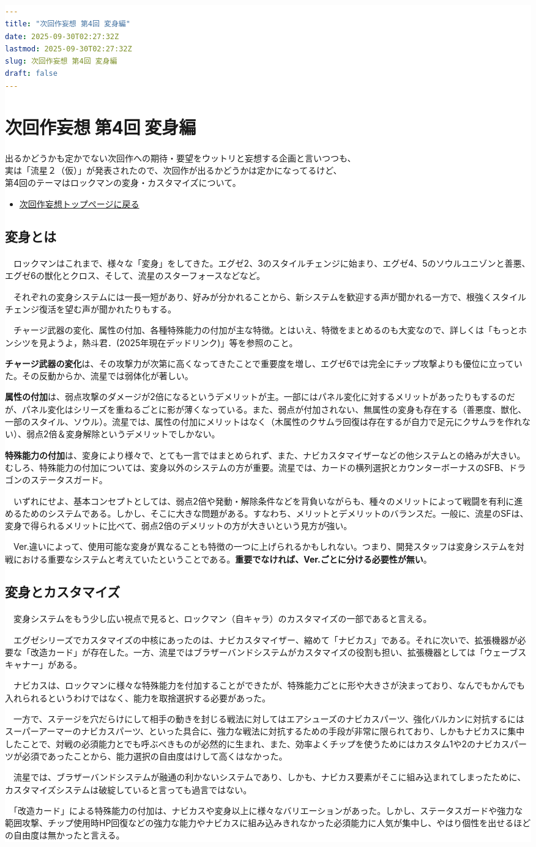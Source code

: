 ```yaml
---
title: "次回作妄想 第4回 変身編"
date: 2025-09-30T02:27:32Z
lastmod: 2025-09-30T02:27:32Z
slug: 次回作妄想 第4回 変身編
draft: false
---
```


# 次回作妄想 第4回 変身編

出るかどうかも定かでない次回作への期待・要望をウットリと妄想する企画と言いつつも、<br />
実は「流星２（仮）」が発表されたので、次回作が出るかどうかは定かになってるけど、<br />
第4回のテーマはロックマンの変身・カスタマイズについて。

- [次回作妄想トップページに戻る](docs/次回作妄想)

## 変身とは
　ロックマンはこれまで、様々な「変身」をしてきた。エグゼ2、3のスタイルチェンジに始まり、エグゼ4、5のソウルユニゾンと善悪、エグゼ6の獣化とクロス、そして、流星のスターフォースなどなど。

　それぞれの変身システムには一長一短があり、好みが分かれることから、新システムを歓迎する声が聞かれる一方で、根強くスタイルチェンジ復活を望む声が聞かれたりもする。

　チャージ武器の変化、属性の付加、各種特殊能力の付加が主な特徴。とはいえ、特徴をまとめるのも大変なので、詳しくは「もっとホンシツを見ようよ，熱斗君．(2025年現在デッドリンク)」等を参照のこと。

**チャージ武器の変化**は、その攻撃力が次第に高くなってきたことで重要度を増し、エグゼ6では完全にチップ攻撃よりも優位に立っていた。その反動からか、流星では弱体化が著しい。

**属性の付加**は、弱点攻撃のダメージが2倍になるというデメリットが主。一部にはパネル変化に対するメリットがあったりもするのだが、パネル変化はシリーズを重ねるごとに影が薄くなっている。また、弱点が付加されない、無属性の変身も存在する（善悪度、獣化、一部のスタイル、ソウル）。流星では、属性の付加にメリットはなく（木属性のクサムラ回復は存在するが自力で足元にクサムラを作れない）、弱点2倍＆変身解除というデメリットでしかない。

**特殊能力の付加**は、変身により様々で、とても一言ではまとめられず、また、ナビカスタマイザーなどの他システムとの絡みが大きい。むしろ、特殊能力の付加については、変身以外のシステムの方が重要。流星では、カードの横列選択とカウンターボーナスのSFB、ドラゴンのステータスガード。

　いずれにせよ、基本コンセプトとしては、弱点2倍や発動・解除条件などを背負いながらも、種々のメリットによって戦闘を有利に進めるためのシステムである。しかし、そこに大きな問題がある。すなわち、メリットとデメリットのバランスだ。一般に、流星のSFは、変身で得られるメリットに比べて、弱点2倍のデメリットの方が大きいという見方が強い。

　Ver.違いによって、使用可能な変身が異なることも特徴の一つに上げられるかもしれない。つまり、開発スタッフは変身システムを対戦における重要なシステムと考えていたということである。**重要でなければ、Ver.ごとに分ける必要性が無い**。

## 変身とカスタマイズ
　変身システムをもう少し広い視点で見ると、ロックマン（自キャラ）のカスタマイズの一部であると言える。

　エグゼシリーズでカスタマイズの中核にあったのは、ナビカスタマイザー、縮めて「ナビカス」である。それに次いで、拡張機器が必要な「改造カード」が存在した。一方、流星ではブラザーバンドシステムがカスタマイズの役割も担い、拡張機器としては「ウェーブスキャナー」がある。

　ナビカスは、ロックマンに様々な特殊能力を付加することができたが、特殊能力ごとに形や大きさが決まっており、なんでもかんでも入れられるというわけではなく、能力を取捨選択する必要があった。

　一方で、ステージを穴だらけにして相手の動きを封じる戦法に対してはエアシューズのナビカスパーツ、強化バルカンに対抗するにはスーパーアーマーのナビカスパーツ、といった具合に、強力な戦法に対抗するための手段が非常に限られており、しかもナビカスに集中したことで、対戦の必須能力とでも呼ぶべきものが必然的に生まれ、また、効率よくチップを使うためにはカスタム1や2のナビカスパーツが必須であったことから、能力選択の自由度はけして高くはなかった。

　流星では、ブラザーバンドシステムが融通の利かないシステムであり、しかも、ナビカス要素がそこに組み込まれてしまったために、カスタマイズシステムは破綻していると言っても過言ではない。

　「改造カード」による特殊能力の付加は、ナビカスや変身以上に様々なバリエーションがあった。しかし、ステータスガードや強力な範囲攻撃、チップ使用時HP回復などの強力な能力やナビカスに組み込みきれなかった必須能力に人気が集中し、やはり個性を出せるほどの自由度は無かったと言える。
